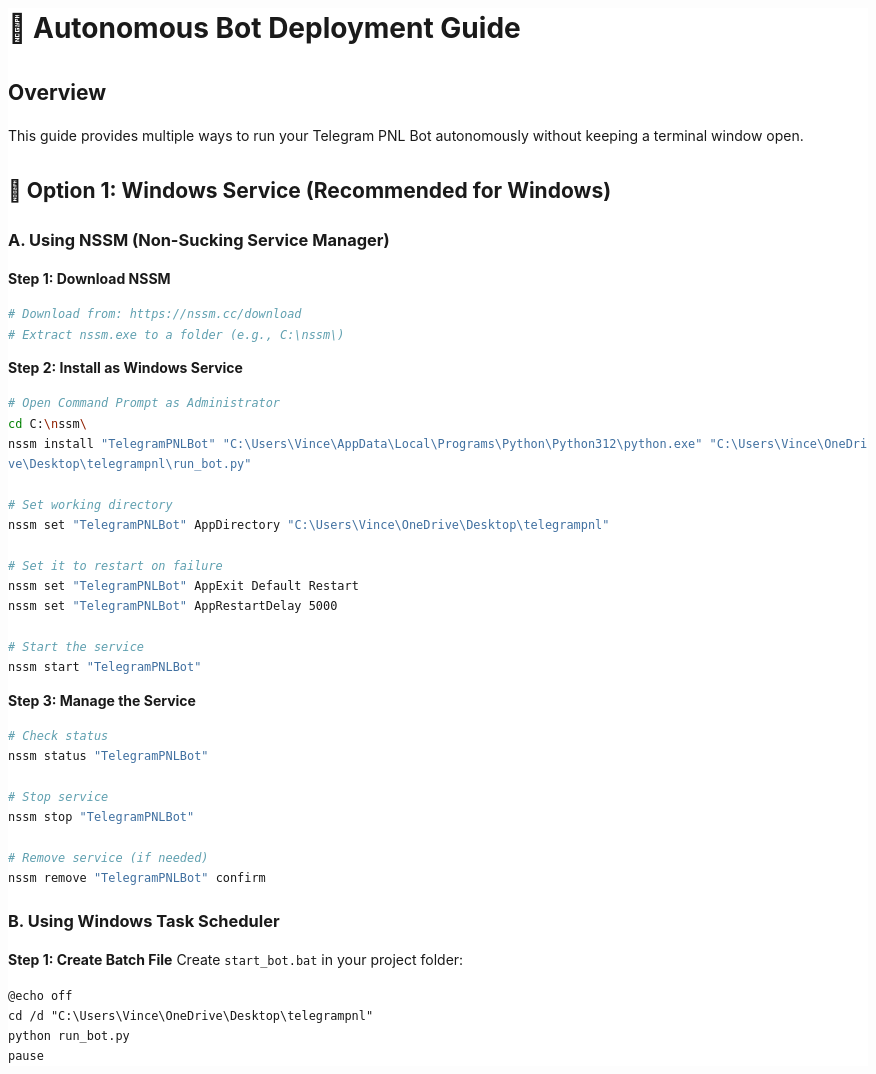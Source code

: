 # 🚀 Autonomous Bot Deployment Guide

## Overview
This guide provides multiple ways to run your Telegram PNL Bot autonomously without keeping a terminal window open.

## 🔧 **Option 1: Windows Service (Recommended for Windows)**

### A. Using NSSM (Non-Sucking Service Manager)

**Step 1: Download NSSM**
```bash
# Download from: https://nssm.cc/download
# Extract nssm.exe to a folder (e.g., C:\nssm\)
```

**Step 2: Install as Windows Service**
```bash
# Open Command Prompt as Administrator
cd C:\nssm\
nssm install "TelegramPNLBot" "C:\Users\Vince\AppData\Local\Programs\Python\Python312\python.exe" "C:\Users\Vince\OneDrive\Desktop\telegrampnl\run_bot.py"

# Set working directory
nssm set "TelegramPNLBot" AppDirectory "C:\Users\Vince\OneDrive\Desktop\telegrampnl"

# Set it to restart on failure
nssm set "TelegramPNLBot" AppExit Default Restart
nssm set "TelegramPNLBot" AppRestartDelay 5000

# Start the service
nssm start "TelegramPNLBot"
```

**Step 3: Manage the Service**
```bash
# Check status
nssm status "TelegramPNLBot"

# Stop service
nssm stop "TelegramPNLBot"

# Remove service (if needed)
nssm remove "TelegramPNLBot" confirm
```

### B. Using Windows Task Scheduler

**Step 1: Create Batch File**
Create `start_bot.bat` in your project folder:
```batch
@echo off
cd /d "C:\Users\Vince\OneDrive\Desktop\telegrampnl"
python run_bot.py
pause
```
